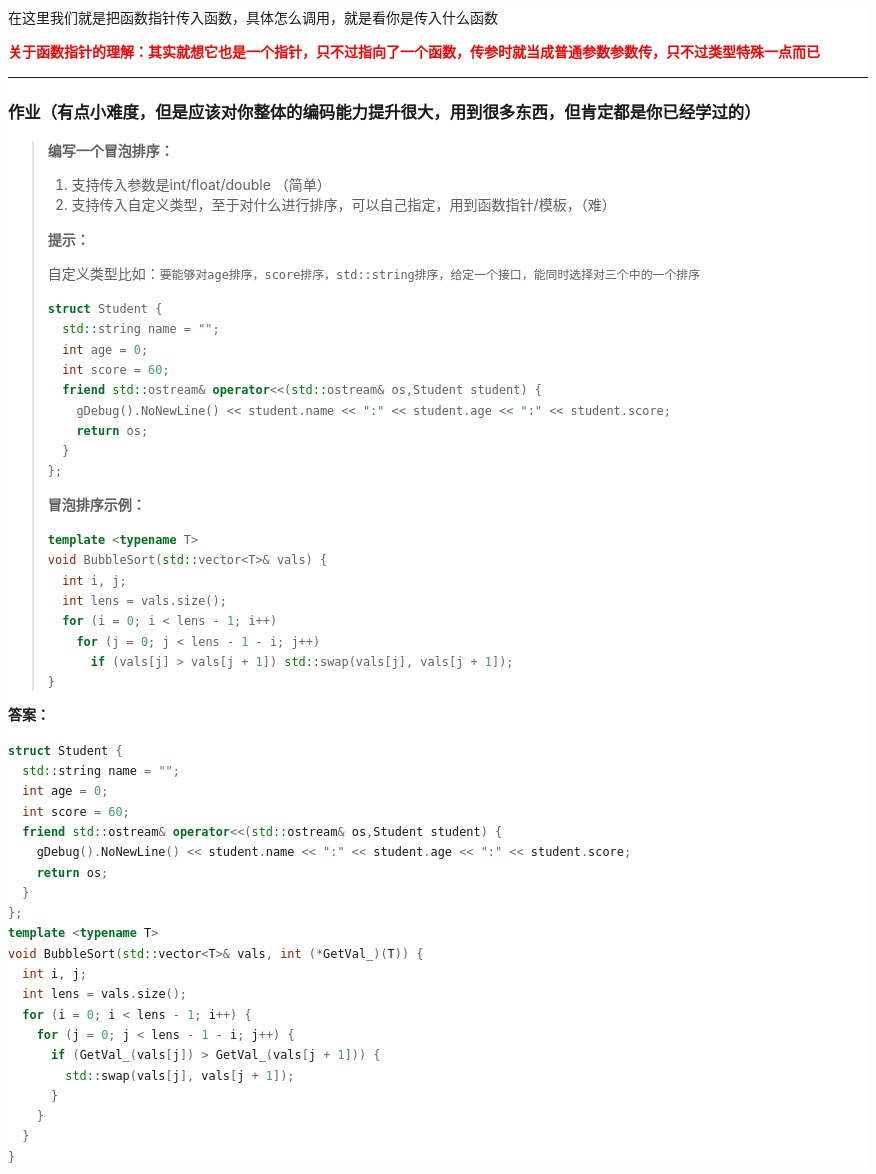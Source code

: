 在这里我们就是把函数指针传入函数，具体怎么调用，就是看你是传入什么函数

<font color='red'>**关于函数指针的理解：其实就想它也是一个指针，只不过指向了一个函数，传参时就当成普通参数参数传，只不过类型特殊一点而已**</font>

***

### 作业（有点小难度，但是应该对你整体的编码能力提升很大，用到很多东西，但肯定都是你已经学过的）

> **编写一个冒泡排序：**
>
> 1. 支持传入参数是int/float/double （简单）
> 2. 支持传入自定义类型，至于对什么进行排序，可以自己指定，用到函数指针/模板，（难）
>
> **提示：**
>
> 自定义类型比如：`要能够对age排序，score排序，std::string排序，给定一个接口，能同时选择对三个中的一个排序`
>
> ```cpp
> struct Student {
>   std::string name = "";
>   int age = 0;
>   int score = 60;
>   friend std::ostream& operator<<(std::ostream& os,Student student) {
>     gDebug().NoNewLine() << student.name << ":" << student.age << ":" << student.score;
>     return os;
>   }
> };
> ```
>
> **冒泡排序示例：**
>
> ```cpp
> template <typename T>
> void BubbleSort(std::vector<T>& vals) {
>   int i, j;
>   int lens = vals.size();
>   for (i = 0; i < lens - 1; i++)
>     for (j = 0; j < lens - 1 - i; j++)
>       if (vals[j] > vals[j + 1]) std::swap(vals[j], vals[j + 1]);
> }
> ```

**答案：**

```cpp
struct Student {
  std::string name = "";
  int age = 0;
  int score = 60;
  friend std::ostream& operator<<(std::ostream& os,Student student) {
    gDebug().NoNewLine() << student.name << ":" << student.age << ":" << student.score;
    return os;
  }
};
template <typename T>
void BubbleSort(std::vector<T>& vals, int (*GetVal_)(T)) {
  int i, j;
  int lens = vals.size();
  for (i = 0; i < lens - 1; i++) {
    for (j = 0; j < lens - 1 - i; j++) {
      if (GetVal_(vals[j]) > GetVal_(vals[j + 1])) {
        std::swap(vals[j], vals[j + 1]);
      }
    }
  }
}
```